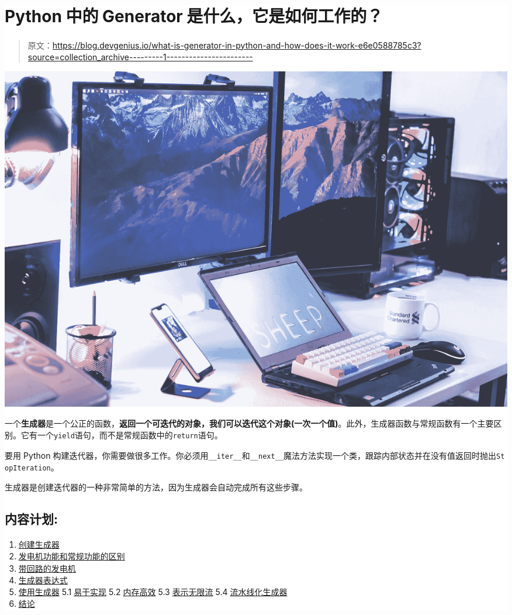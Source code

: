 # Python 中的 Generator 是什么，它是如何工作的？

> 原文：<https://blog.devgenius.io/what-is-generator-in-python-and-how-does-it-work-e6e0588785c3?source=collection_archive---------1----------------------->

![](img/545e5db27afbb2774deededde6a78bbb.png)

一个**生成器**是一个公正的函数，**返回一个可迭代的对象，我们可以迭代这个对象(一次一个值)**。此外，生成器函数与常规函数有一个主要区别。它有一个`yield`语句，而不是常规函数中的`return`语句。

要用 Python 构建迭代器，你需要做很多工作。你必须用`__iter__`和`__next__`魔法方法实现一个类，跟踪内部状态并在没有值返回时抛出`StopIteration`。

生成器是创建迭代器的一种非常简单的方法，因为生成器会自动完成所有这些步骤。

## **内容计划:**

1.  [创建生成器](#dc2a)
2.  [发电机功能和常规功能的区别](#c263)
3.  [带回路的发电机](#37c2)
4.  [生成器表达式](#d92b)
5.  [使用生成器](#dbf5)
    5.1 [易于实现](#069f)
    5.2 [内存高效](#521a)
    5.3 [表示无限流](#807f)
    5.4 [流水线化生成器](#807f)
6.  [结论](#61b2)
